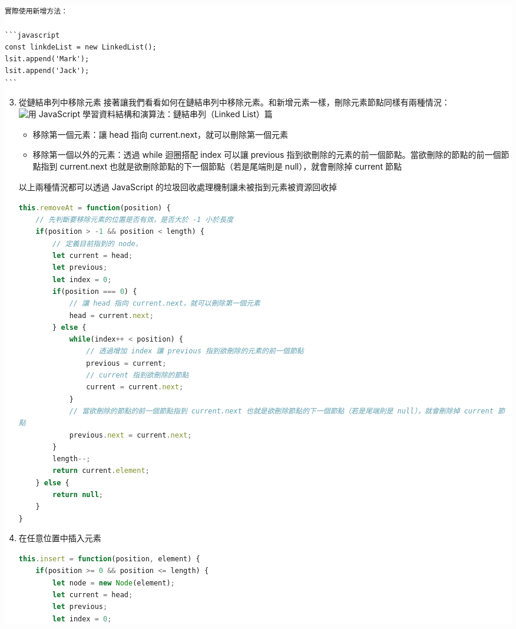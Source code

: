 	實際使用新增方法：

	```javascript
	const linkdeList = new LinkedList();
	lsit.append('Mark');
	lsit.append('Jack');
	```

3. 從鏈結串列中移除元素
接著讓我們看看如何在鏈結串列中移除元素。和新增元素一樣，刪除元素節點同樣有兩種情況：
![用 JavaScript 學習資料結構和演算法：鏈結串列（Linked List）篇 ](delete-list.bmp)

	- 移除第一個元素：讓 head 指向 current.next，就可以刪除第一個元素

	- 移除第一個以外的元素：透過 while 迴圈搭配 index 可以讓 previous 指到欲刪除的元素的前一個節點。當欲刪除的節點的前一個節點指到 current.next 也就是欲刪除節點的下一個節點（若是尾端則是 null），就會刪除掉 current 節點

	以上兩種情況都可以透過 JavaScript 的垃圾回收處理機制讓未被指到元素被資源回收掉

	```javascript
	this.removeAt = function(position) {
		// 先判斷要移除元素的位置是否有效，是否大於 -1 小於長度
		if(position > -1 && position < length) {
			// 定義目前指到的 node，
			let current = head;
			let previous;
			let index = 0;
			if(position === 0) {
				// 讓 head 指向 current.next，就可以刪除第一個元素
				head = current.next;
			} else {
				while(index++ < position) {
					// 透過增加 index 讓 previous 指到欲刪除的元素的前一個節點
					previous = current;
					// current 指到欲刪除的節點
					current = current.next;
				}
				// 當欲刪除的節點的前一個節點指到 current.next 也就是欲刪除節點的下一個節點（若是尾端則是 null），就會刪除掉 current 節點
				previous.next = current.next;
			}
			length--;
			return current.element;
		} else {
			return null;
		}
	}
	```

4. 在任意位置中插入元素

	```javascript
	this.insert = function(position, element) {
		if(position >= 0 && position <= length) {
			let node = new Node(element);
			let current = head;
			let previous;
			let index = 0;
